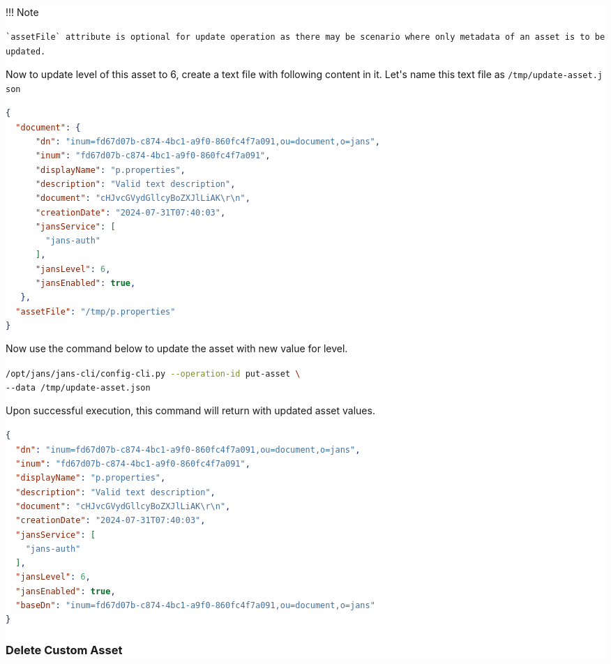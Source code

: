 !!! Note

    `assetFile` attribute is optional for update operation as there may be scenario where only metadata of an asset is to be updated.
    

Now to update level of this asset to 6, create a text file with following
content in it. Let's name this text file as `/tmp/update-asset.json`

```json title="Input" linenums="1"
{
  "document": {
      "dn": "inum=fd67d07b-c874-4bc1-a9f0-860fc4f7a091,ou=document,o=jans",
      "inum": "fd67d07b-c874-4bc1-a9f0-860fc4f7a091",
      "displayName": "p.properties",
      "description": "Valid text description",
      "document": "cHJvcGVydGllcyBoZXJlLiAK\r\n",
      "creationDate": "2024-07-31T07:40:03",
      "jansService": [
        "jans-auth"
      ],
      "jansLevel": 6,
      "jansEnabled": true,
   },
  "assetFile": "/tmp/p.properties"
}
```

Now use the command below to update the asset with new value for level.

```bash title="Sample Command"
/opt/jans/jans-cli/config-cli.py --operation-id put-asset \
--data /tmp/update-asset.json
```

Upon successful execution, this command will return with updated asset values.

```json title="Return values" linenums="1"
{
  "dn": "inum=fd67d07b-c874-4bc1-a9f0-860fc4f7a091,ou=document,o=jans",
  "inum": "fd67d07b-c874-4bc1-a9f0-860fc4f7a091",
  "displayName": "p.properties",
  "description": "Valid text description",
  "document": "cHJvcGVydGllcyBoZXJlLiAK\r\n",
  "creationDate": "2024-07-31T07:40:03",
  "jansService": [
    "jans-auth"
  ],
  "jansLevel": 6,
  "jansEnabled": true,
  "baseDn": "inum=fd67d07b-c874-4bc1-a9f0-860fc4f7a091,ou=document,o=jans"
}
```

### Delete Custom Asset
